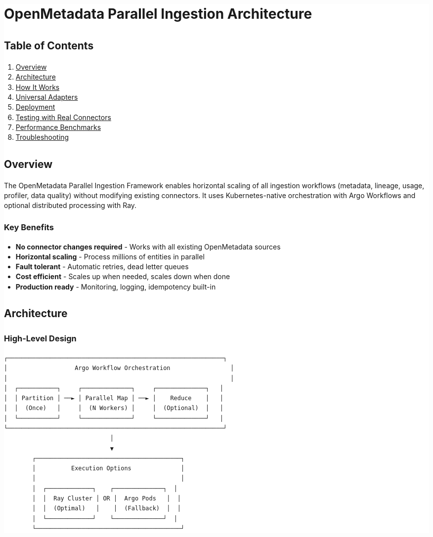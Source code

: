 # OpenMetadata Parallel Ingestion Architecture

## Table of Contents

1. [Overview](#overview)
2. [Architecture](#architecture)
3. [How It Works](#how-it-works)
4. [Universal Adapters](#universal-adapters)
5. [Deployment](#deployment)
6. [Testing with Real Connectors](#testing-with-real-connectors)
7. [Performance Benchmarks](#performance-benchmarks)
8. [Troubleshooting](#troubleshooting)

## Overview

The OpenMetadata Parallel Ingestion Framework enables horizontal scaling of all ingestion workflows (metadata, lineage, usage, profiler, data quality) without modifying existing connectors. It uses Kubernetes-native orchestration with Argo Workflows and optional distributed processing with Ray.

### Key Benefits

- **No connector changes required** - Works with all existing OpenMetadata sources
- **Horizontal scaling** - Process millions of entities in parallel
- **Fault tolerant** - Automatic retries, dead letter queues
- **Cost efficient** - Scales up when needed, scales down when done
- **Production ready** - Monitoring, logging, idempotency built-in

## Architecture

### High-Level Design

```
┌─────────────────────────────────────────────────────────────┐
│                   Argo Workflow Orchestration                 │
│                                                               │
│  ┌───────────┐     ┌──────────────┐     ┌──────────────┐   │
│  │ Partition │ ──► │ Parallel Map │ ──► │    Reduce    │   │
│  │  (Once)   │     │  (N Workers) │     │  (Optional)  │   │
│  └───────────┘     └──────────────┘     └──────────────┘   │
└─────────────────────────────────────────────────────────────┘
                              │
                              ▼
        ┌─────────────────────────────────────────┐
        │          Execution Options              │
        │                                         │
        │  ┌─────────────┐    ┌──────────────┐  │
        │  │  Ray Cluster │ OR │  Argo Pods   │  │
        │  │  (Optimal)   │    │  (Fallback)  │  │
        │  └─────────────┘    └──────────────┘  │
        └─────────────────────────────────────────┘
```
